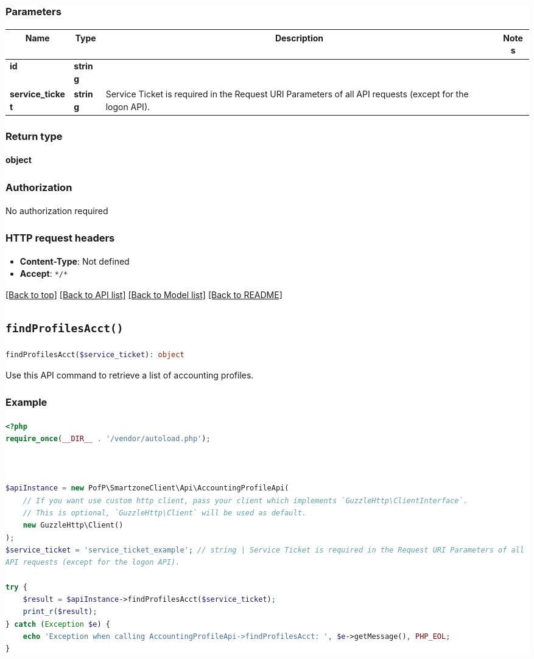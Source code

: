 ### Parameters

| Name | Type | Description  | Notes |
| ------------- | ------------- | ------------- | ------------- |
| **id** | **string**|  | |
| **service_ticket** | **string**| Service Ticket is required in the Request URI Parameters of all API requests (except for the logon API). | |

### Return type

**object**

### Authorization

No authorization required

### HTTP request headers

- **Content-Type**: Not defined
- **Accept**: `*/*`

[[Back to top]](#) [[Back to API list]](../../README.md#endpoints)
[[Back to Model list]](../../README.md#models)
[[Back to README]](../../README.md)

## `findProfilesAcct()`

```php
findProfilesAcct($service_ticket): object
```

Use this API command to retrieve a list of accounting profiles.

### Example

```php
<?php
require_once(__DIR__ . '/vendor/autoload.php');



$apiInstance = new PofP\SmartzoneClient\Api\AccountingProfileApi(
    // If you want use custom http client, pass your client which implements `GuzzleHttp\ClientInterface`.
    // This is optional, `GuzzleHttp\Client` will be used as default.
    new GuzzleHttp\Client()
);
$service_ticket = 'service_ticket_example'; // string | Service Ticket is required in the Request URI Parameters of all API requests (except for the logon API).

try {
    $result = $apiInstance->findProfilesAcct($service_ticket);
    print_r($result);
} catch (Exception $e) {
    echo 'Exception when calling AccountingProfileApi->findProfilesAcct: ', $e->getMessage(), PHP_EOL;
}
```
